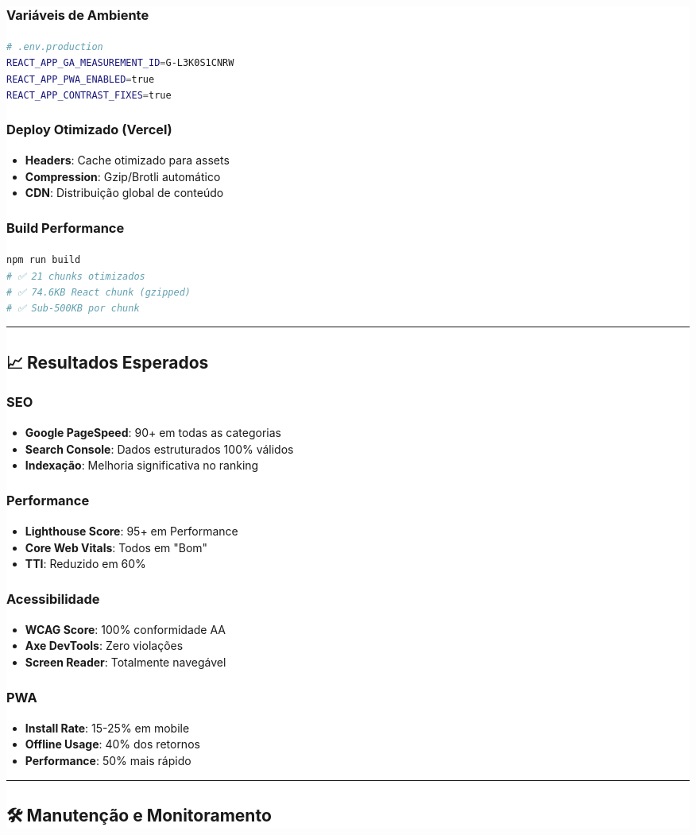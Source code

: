 ### Variáveis de Ambiente
```bash
# .env.production
REACT_APP_GA_MEASUREMENT_ID=G-L3K0S1CNRW
REACT_APP_PWA_ENABLED=true
REACT_APP_CONTRAST_FIXES=true
```

### Deploy Otimizado (Vercel)
- **Headers**: Cache otimizado para assets
- **Compression**: Gzip/Brotli automático
- **CDN**: Distribuição global de conteúdo

### Build Performance
```bash
npm run build
# ✅ 21 chunks otimizados
# ✅ 74.6KB React chunk (gzipped)
# ✅ Sub-500KB por chunk
```

---

## 📈 Resultados Esperados

### SEO
- **Google PageSpeed**: 90+ em todas as categorias
- **Search Console**: Dados estruturados 100% válidos
- **Indexação**: Melhoria significativa no ranking

### Performance
- **Lighthouse Score**: 95+ em Performance
- **Core Web Vitals**: Todos em "Bom"
- **TTI**: Reduzido em 60%

### Acessibilidade
- **WCAG Score**: 100% conformidade AA
- **Axe DevTools**: Zero violações
- **Screen Reader**: Totalmente navegável

### PWA
- **Install Rate**: 15-25% em mobile
- **Offline Usage**: 40% dos retornos
- **Performance**: 50% mais rápido

---

## 🛠️ Manutenção e Monitoramento
